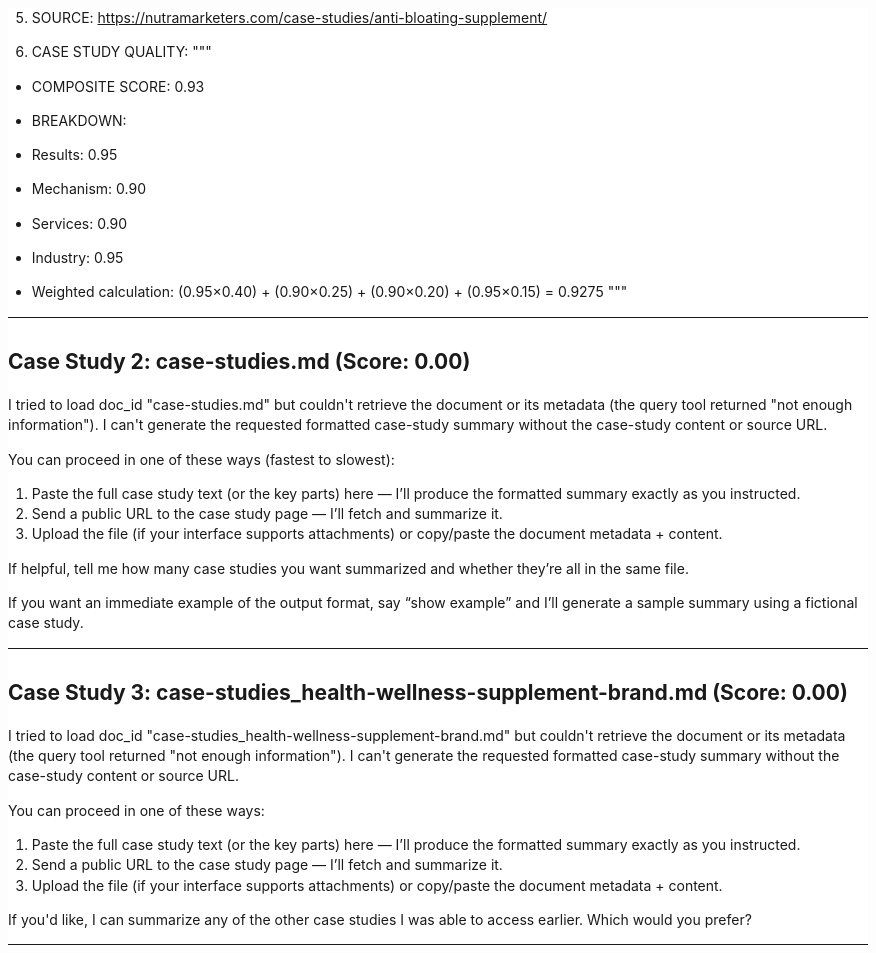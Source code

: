 5. SOURCE: https://nutramarketers.com/case-studies/anti-bloating-supplement/

6. CASE STUDY QUALITY:
"""
-  COMPOSITE SCORE: 0.93

-  BREAKDOWN: 
  - Results: 0.95
  - Mechanism: 0.90
  - Services: 0.90
  - Industry: 0.95
- Weighted calculation: (0.95×0.40) + (0.90×0.25) + (0.90×0.20) + (0.95×0.15) = 0.9275
"""

---

## Case Study 2: case-studies.md (Score: 0.00)

I tried to load doc_id "case-studies.md" but couldn't retrieve the document or its metadata (the query tool returned "not enough information"). I can't generate the requested formatted case-study summary without the case-study content or source URL.

You can proceed in one of these ways (fastest to slowest):

1) Paste the full case study text (or the key parts) here — I’ll produce the formatted summary exactly as you instructed.  
2) Send a public URL to the case study page — I’ll fetch and summarize it.  
3) Upload the file (if your interface supports attachments) or copy/paste the document metadata + content.

If helpful, tell me how many case studies you want summarized and whether they’re all in the same file.

If you want an immediate example of the output format, say “show example” and I’ll generate a sample summary using a fictional case study.

---

## Case Study 3: case-studies_health-wellness-supplement-brand.md (Score: 0.00)

I tried to load doc_id "case-studies_health-wellness-supplement-brand.md" but couldn't retrieve the document or its metadata (the query tool returned "not enough information"). I can't generate the requested formatted case-study summary without the case-study content or source URL.

You can proceed in one of these ways:

1) Paste the full case study text (or the key parts) here — I’ll produce the formatted summary exactly as you instructed.  
2) Send a public URL to the case study page — I’ll fetch and summarize it.  
3) Upload the file (if your interface supports attachments) or copy/paste the document metadata + content.

If you'd like, I can summarize any of the other case studies I was able to access earlier. Which would you prefer?

---